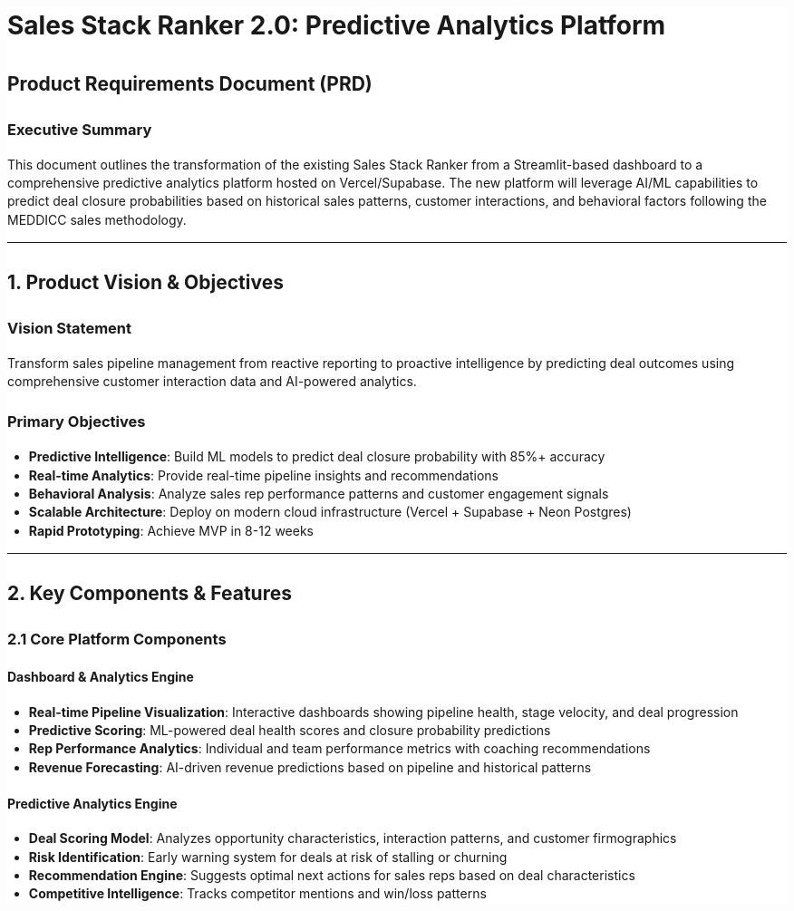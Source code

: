 # Sales Stack Ranker 2.0: Predictive Analytics Platform
## Product Requirements Document (PRD)

### Executive Summary

This document outlines the transformation of the existing Sales Stack Ranker from a Streamlit-based dashboard to a comprehensive predictive analytics platform hosted on Vercel/Supabase. The new platform will leverage AI/ML capabilities to predict deal closure probabilities based on historical sales patterns, customer interactions, and behavioral factors following the MEDDICC sales methodology.

---

## 1. Product Vision & Objectives

### Vision Statement
Transform sales pipeline management from reactive reporting to proactive intelligence by predicting deal outcomes using comprehensive customer interaction data and AI-powered analytics.

### Primary Objectives
- **Predictive Intelligence**: Build ML models to predict deal closure probability with 85%+ accuracy
- **Real-time Analytics**: Provide real-time pipeline insights and recommendations
- **Behavioral Analysis**: Analyze sales rep performance patterns and customer engagement signals
- **Scalable Architecture**: Deploy on modern cloud infrastructure (Vercel + Supabase + Neon Postgres)
- **Rapid Prototyping**: Achieve MVP in 8-12 weeks

---

## 2. Key Components & Features

### 2.1 Core Platform Components

#### Dashboard & Analytics Engine
- **Real-time Pipeline Visualization**: Interactive dashboards showing pipeline health, stage velocity, and deal progression
- **Predictive Scoring**: ML-powered deal health scores and closure probability predictions
- **Rep Performance Analytics**: Individual and team performance metrics with coaching recommendations
- **Revenue Forecasting**: AI-driven revenue predictions based on pipeline and historical patterns

#### Predictive Analytics Engine
- **Deal Scoring Model**: Analyzes opportunity characteristics, interaction patterns, and customer firmographics
- **Risk Identification**: Early warning system for deals at risk of stalling or churning
- **Recommendation Engine**: Suggests optimal next actions for sales reps based on deal characteristics
- **Competitive Intelligence**: Tracks competitor mentions and win/loss patterns
